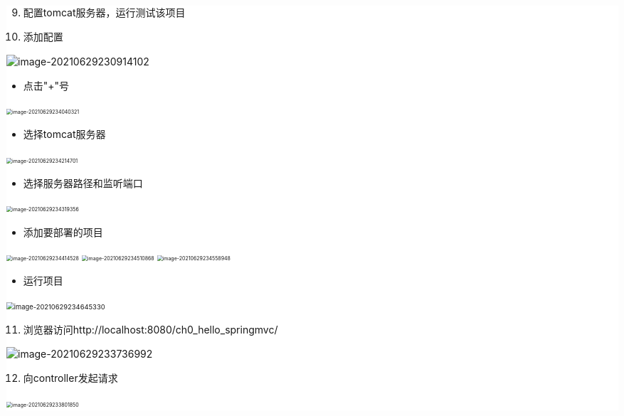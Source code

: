 9. 配置tomcat服务器，运行测试该项目

1. 添加配置

![image-20210629230914102](https://gitee.com/kangyujian/notebook-images/raw/master/images/image-20210629230914102.png)

- 点击"+"号

<img src="https://gitee.com/kangyujian/notebook-images/raw/master/images/image-20210629234040321.png" alt="image-20210629234040321" style="zoom:50%;" />

- 选择tomcat服务器

<img src="https://gitee.com/kangyujian/notebook-images/raw/master/images/image-20210629234214701.png" alt="image-20210629234214701" style="zoom:50%;" />

- 选择服务器路径和监听端口

<img src="https://gitee.com/kangyujian/notebook-images/raw/master/images/image-20210629234319356.png" alt="image-20210629234319356" style="zoom:50%;" />

- 添加要部署的项目

<img src="https://gitee.com/kangyujian/notebook-images/raw/master/images/image-20210629234414528.png" alt="image-20210629234414528" style="zoom:50%;" />

<img src="https://gitee.com/kangyujian/notebook-images/raw/master/images/image-20210629234510868.png" alt="image-20210629234510868" style="zoom:50%;" />

<img src="https://gitee.com/kangyujian/notebook-images/raw/master/images/image-20210629234558948.png" alt="image-20210629234558948" style="zoom:50%;" />

- 运行项目

<img src="https://gitee.com/kangyujian/notebook-images/raw/master/images/image-20210629234645330.png" alt="image-20210629234645330" style="zoom:67%;" />

11. 浏览器访问http://localhost:8080/ch0_hello_springmvc/

![image-20210629233736992](https://gitee.com/kangyujian/notebook-images/raw/master/images/image-20210629233736992.png)

12. 向controller发起请求

<img src="https://gitee.com/kangyujian/notebook-images/raw/master/images/image-20210629233801850.png" alt="image-20210629233801850" style="zoom:50%;" />








